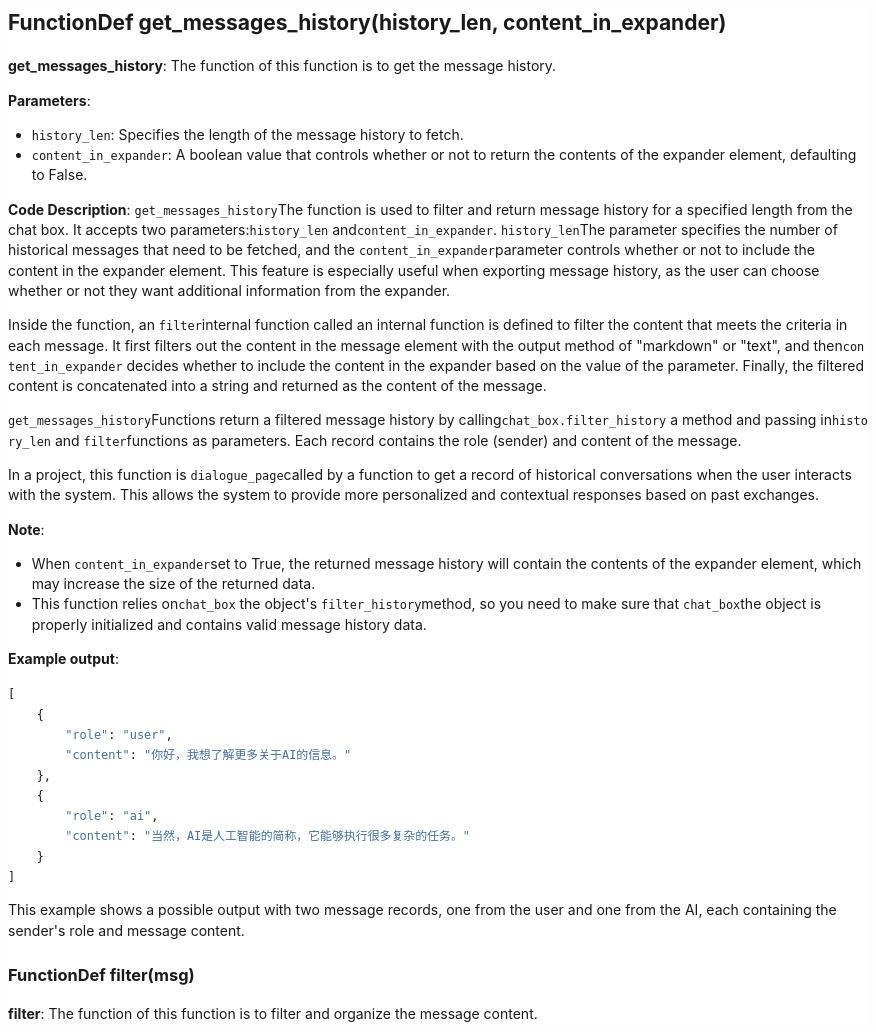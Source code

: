 ## FunctionDef get_messages_history(history_len, content_in_expander)
**get_messages_history**: The function of this function is to get the message history. 

**Parameters**:
- `history_len`: Specifies the length of the message history to fetch.
- `content_in_expander`: A boolean value that controls whether or not to return the contents of the expander element, defaulting to False.

**Code Description**:
`get_messages_history`The function is used to filter and return message history for a specified length from the chat box. It accepts two parameters:`history_len` and`content_in_expander`. `history_len`The parameter specifies the number of historical messages that need to be fetched, and the `content_in_expander`parameter controls whether or not to include the content in the expander element. This feature is especially useful when exporting message history, as the user can choose whether or not they want additional information from the expander. 

Inside the function, an `filter`internal function called an internal function is defined to filter the content that meets the criteria in each message. It first filters out the content in the message element with the output method of "markdown" or "text", and then`content_in_expander` decides whether to include the content in the expander based on the value of the parameter. Finally, the filtered content is concatenated into a string and returned as the content of the message. 

`get_messages_history`Functions return a filtered message history by calling`chat_box.filter_history` a method and passing in`history_len` and `filter`functions as parameters. Each record contains the role (sender) and content of the message. 

In a project, this function is `dialogue_page`called by a function to get a record of historical conversations when the user interacts with the system. This allows the system to provide more personalized and contextual responses based on past exchanges. 

**Note**:
- When `content_in_expander`set to True, the returned message history will contain the contents of the expander element, which may increase the size of the returned data. 
- This function relies on`chat_box` the object's `filter_history`method, so you need to make sure that `chat_box`the object is properly initialized and contains valid message history data. 

**Example output**:
```python
[
    {
        "role": "user",
        "content": "你好，我想了解更多关于AI的信息。"
    },
    {
        "role": "ai",
        "content": "当然，AI是人工智能的简称，它能够执行很多复杂的任务。"
    }
]
```
This example shows a possible output with two message records, one from the user and one from the AI, each containing the sender's role and message content.
### FunctionDef filter(msg)
**filter**: The function of this function is to filter and organize the message content. 
